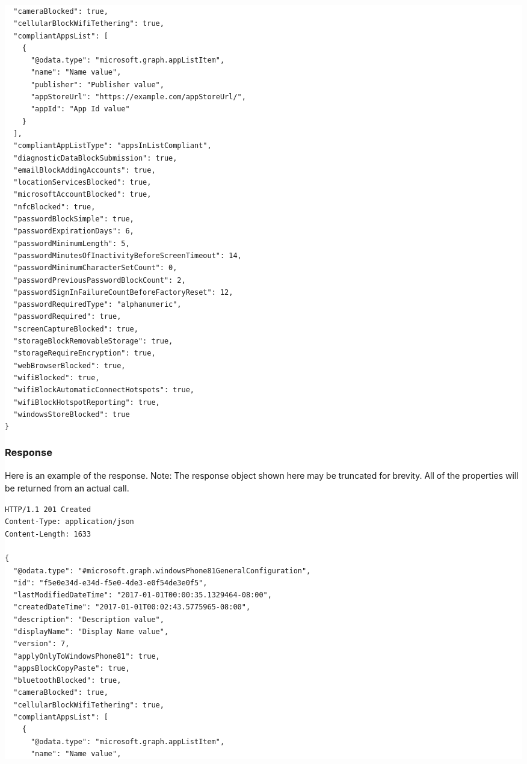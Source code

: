 ```http
  "cameraBlocked": true,
  "cellularBlockWifiTethering": true,
  "compliantAppsList": [
    {
      "@odata.type": "microsoft.graph.appListItem",
      "name": "Name value",
      "publisher": "Publisher value",
      "appStoreUrl": "https://example.com/appStoreUrl/",
      "appId": "App Id value"
    }
  ],
  "compliantAppListType": "appsInListCompliant",
  "diagnosticDataBlockSubmission": true,
  "emailBlockAddingAccounts": true,
  "locationServicesBlocked": true,
  "microsoftAccountBlocked": true,
  "nfcBlocked": true,
  "passwordBlockSimple": true,
  "passwordExpirationDays": 6,
  "passwordMinimumLength": 5,
  "passwordMinutesOfInactivityBeforeScreenTimeout": 14,
  "passwordMinimumCharacterSetCount": 0,
  "passwordPreviousPasswordBlockCount": 2,
  "passwordSignInFailureCountBeforeFactoryReset": 12,
  "passwordRequiredType": "alphanumeric",
  "passwordRequired": true,
  "screenCaptureBlocked": true,
  "storageBlockRemovableStorage": true,
  "storageRequireEncryption": true,
  "webBrowserBlocked": true,
  "wifiBlocked": true,
  "wifiBlockAutomaticConnectHotspots": true,
  "wifiBlockHotspotReporting": true,
  "windowsStoreBlocked": true
}
```

### Response

Here is an example of the response. Note: The response object shown here may be truncated for brevity. All of the properties will be returned from an actual call.

```http
HTTP/1.1 201 Created
Content-Type: application/json
Content-Length: 1633

{
  "@odata.type": "#microsoft.graph.windowsPhone81GeneralConfiguration",
  "id": "f5e0e34d-e34d-f5e0-4de3-e0f54de3e0f5",
  "lastModifiedDateTime": "2017-01-01T00:00:35.1329464-08:00",
  "createdDateTime": "2017-01-01T00:02:43.5775965-08:00",
  "description": "Description value",
  "displayName": "Display Name value",
  "version": 7,
  "applyOnlyToWindowsPhone81": true,
  "appsBlockCopyPaste": true,
  "bluetoothBlocked": true,
  "cameraBlocked": true,
  "cellularBlockWifiTethering": true,
  "compliantAppsList": [
    {
      "@odata.type": "microsoft.graph.appListItem",
      "name": "Name value",
```